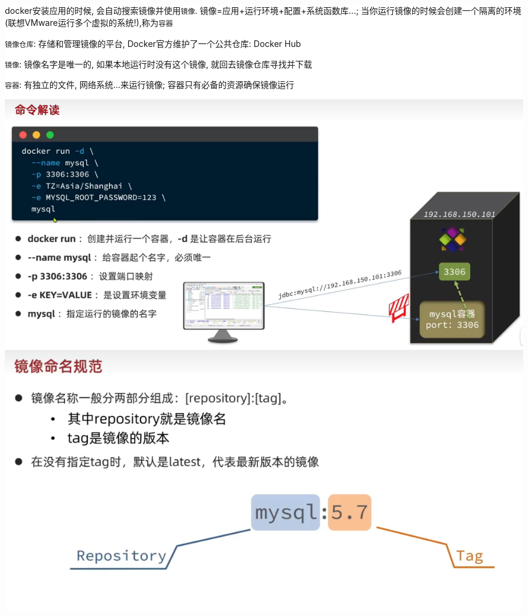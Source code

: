 docker安装应用的时候, 会自动搜索镜像并使用`镜像`. 镜像=应用+运行环境+配置+系统函数库...; 当你运行镜像的时候会创建一个隔离的环境(联想VMware运行多个虚拟的系统!),称为`容器`

`镜像仓库`: 存储和管理镜像的平台, Docker官方维护了一个公共仓库: Docker Hub

`镜像`: 镜像名字是唯一的, 如果本地运行时没有这个镜像, 就回去镜像仓库寻找并下载

`容器`: 有独立的文件, 网络系统...来运行镜像; 容器只有必备的资源确保镜像运行

![image-20240509204856328](./微服务笔记/image-20240509204856328.png)![image-20240509210430764](./微服务笔记/image-20240509210430764.png)
